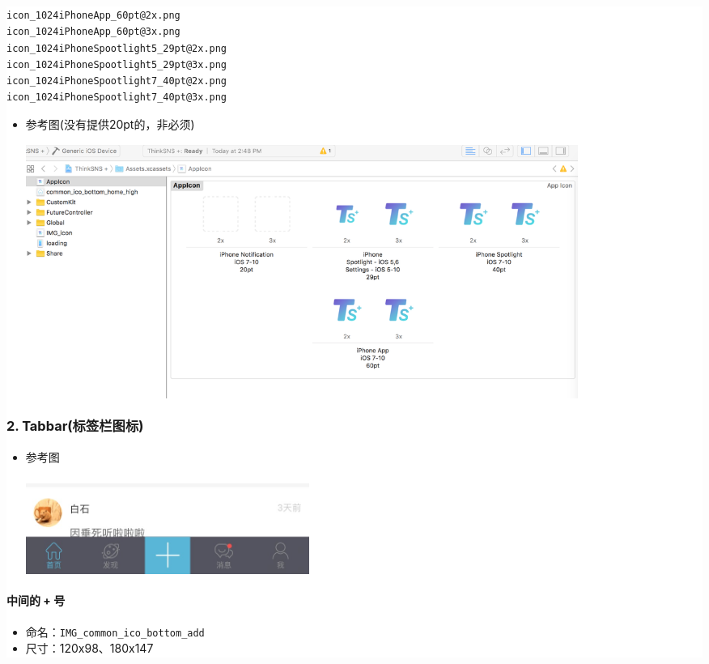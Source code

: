 ```
icon_1024iPhoneApp_60pt@2x.png
icon_1024iPhoneApp_60pt@3x.png
icon_1024iPhoneSpootlight5_29pt@2x.png
icon_1024iPhoneSpootlight5_29pt@3x.png
icon_1024iPhoneSpootlight7_40pt@2x.png
icon_1024iPhoneSpootlight7_40pt@3x.png
```

* 参考图(没有提供20pt的，非必须)

	<img src="./images/AppIcon.png" width = "682" height = "314" alt="AppIcon" align=center />

### 2. Tabbar(标签栏图标)
* 参考图

	<img src="./images/TabBar.png" width = "350" height = "123" alt="Tabbar" align=center />

#### 中间的 + 号
* 命名：```IMG_common_ico_bottom_add```
* 尺寸：120x98、180x147
